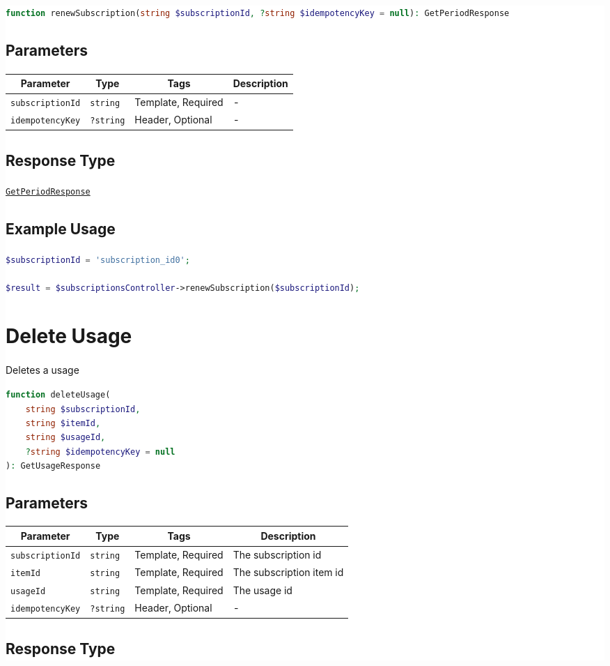 ```php
function renewSubscription(string $subscriptionId, ?string $idempotencyKey = null): GetPeriodResponse
```

## Parameters

| Parameter | Type | Tags | Description |
|  --- | --- | --- | --- |
| `subscriptionId` | `string` | Template, Required | - |
| `idempotencyKey` | `?string` | Header, Optional | - |

## Response Type

[`GetPeriodResponse`](../../doc/models/get-period-response.md)

## Example Usage

```php
$subscriptionId = 'subscription_id0';

$result = $subscriptionsController->renewSubscription($subscriptionId);
```


# Delete Usage

Deletes a usage

```php
function deleteUsage(
    string $subscriptionId,
    string $itemId,
    string $usageId,
    ?string $idempotencyKey = null
): GetUsageResponse
```

## Parameters

| Parameter | Type | Tags | Description |
|  --- | --- | --- | --- |
| `subscriptionId` | `string` | Template, Required | The subscription id |
| `itemId` | `string` | Template, Required | The subscription item id |
| `usageId` | `string` | Template, Required | The usage id |
| `idempotencyKey` | `?string` | Header, Optional | - |

## Response Type
